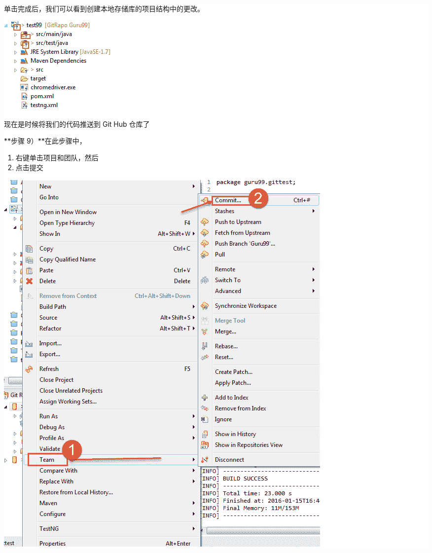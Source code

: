 单击完成后，我们可以看到创建本地存储库的项目结构中的更改。

![Upload Selenium Script to GitHub](img/7ca0345cd0100075f12d326ed50b23dc.png "Using Selenium with Github")

现在是时候将我们的代码推送到 Git Hub 仓库了

**步骤 9）**在此步骤中，

1.  右键单击项目和团队，然后
2.  点击提交

![Upload Selenium Script to GitHub](img/2f31f1bcee404d318e8c9bc0a1dfab42.png "Using Selenium with Github")

